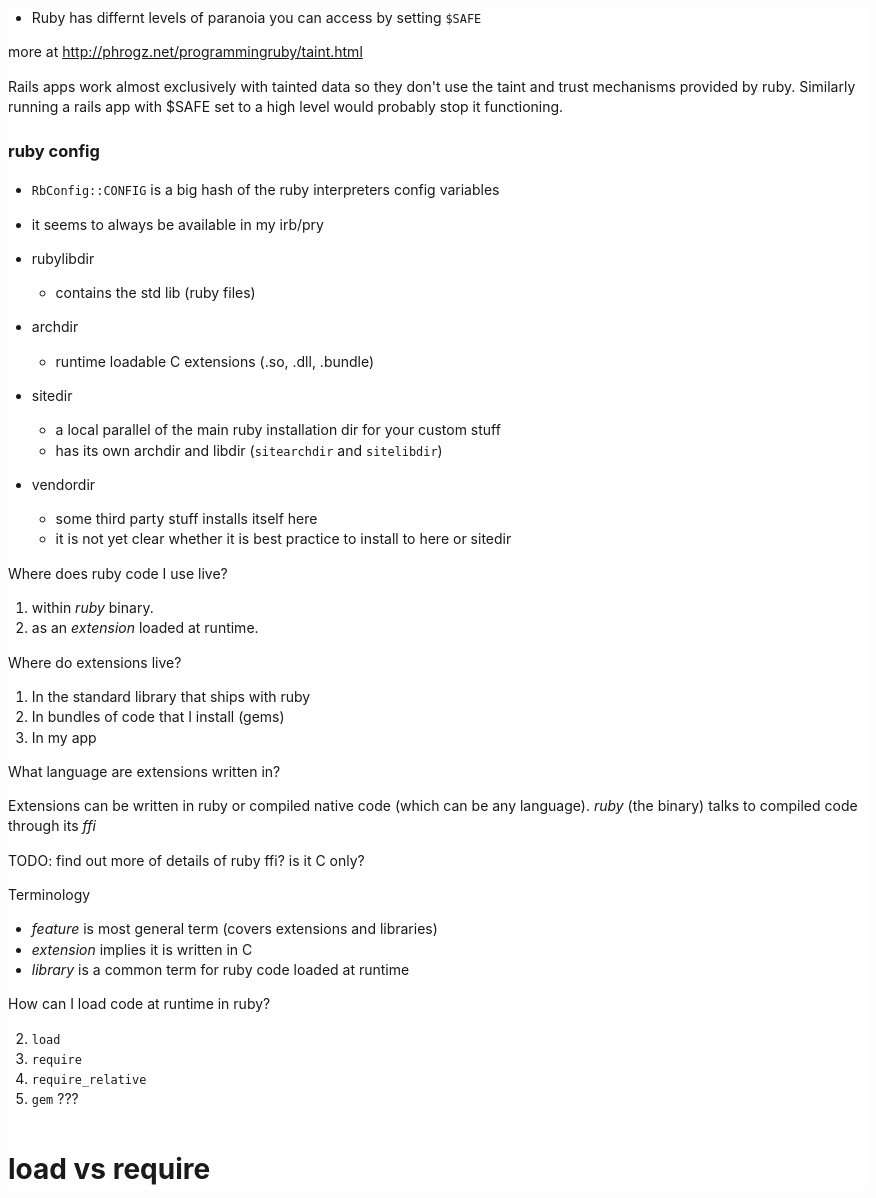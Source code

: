 - Ruby has differnt levels of paranoia you can access by setting `$SAFE`

more at http://phrogz.net/programmingruby/taint.html

Rails apps work almost exclusively with tainted data so they don't use the taint
and trust mechanisms provided by ruby. Similarly running a rails app with $SAFE
set to a high level would probably stop it functioning.

### ruby config

- `RbConfig::CONFIG` is a big hash of the ruby interpreters config variables
- it seems to always be available in my irb/pry

- rubylibdir
    - contains the std lib (ruby files)
- archdir
    - runtime loadable C extensions (.so, .dll, .bundle)
- sitedir
    - a local parallel of the main ruby installation dir for your custom stuff
    - has its own archdir and libdir (`sitearchdir` and `sitelibdir`)
- vendordir
    - some third party stuff installs itself here
    - it is not yet clear whether it is best practice to install to here or
      sitedir

Where does ruby code I use live?

1. within _ruby_ binary.
2. as an _extension_ loaded at runtime.

Where do extensions live?

1. In the standard library that ships with ruby
2. In bundles of code that I install (gems)
3. In my app

What language are extensions written in?

Extensions can be written in ruby or compiled native code (which can be any
language). _ruby_ (the binary) talks to compiled code through its _ffi_

TODO: find out more of details of ruby ffi? is it C only?

Terminology

- _feature_ is most general term (covers extensions and libraries)
- _extension_ implies it is written in C
- _library_ is a common term for ruby code loaded at runtime

How can I load code at runtime in ruby?

2. `load`
1. `require`
1. `require_relative`
1. `gem` ???

# load vs require

